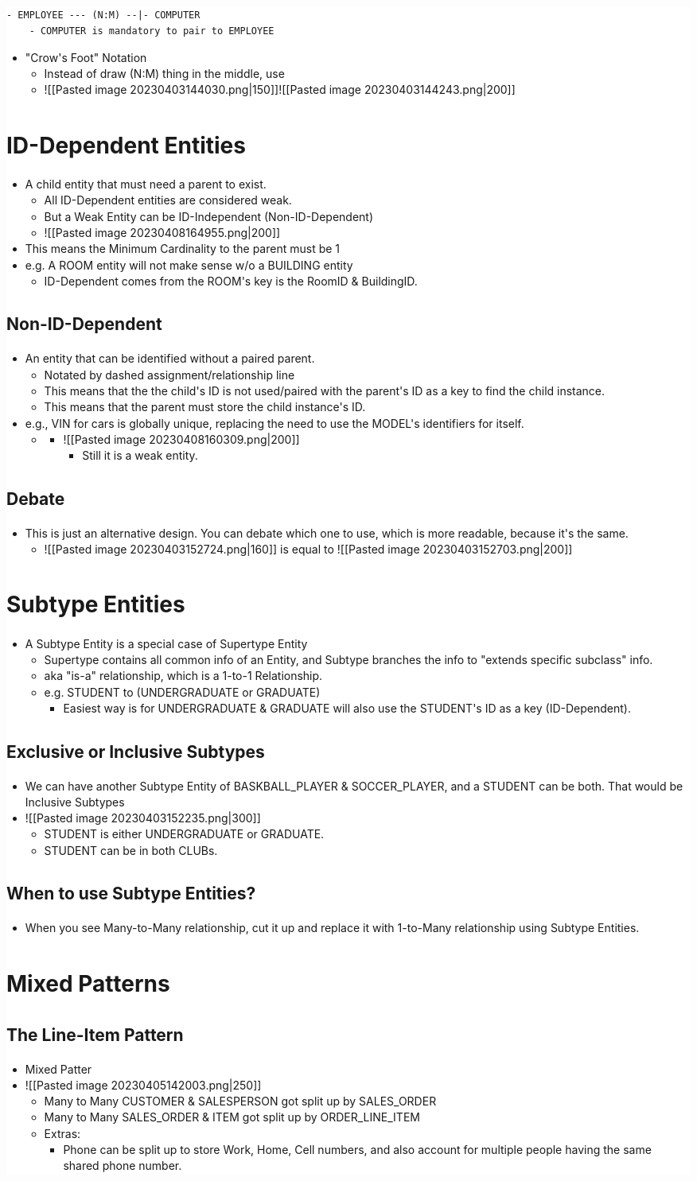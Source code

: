	- EMPLOYEE --- (N:M) --|- COMPUTER
		- COMPUTER is mandatory to pair to EMPLOYEE
- "Crow's Foot" Notation
	- Instead of draw (N:M) thing in the middle, use
	- ![[Pasted image 20230403144030.png|150]]![[Pasted image 20230403144243.png|200]]
# ID-Dependent Entities
- A child entity that must need a parent to exist.
	- All ID-Dependent entities are considered weak.
	- But a Weak Entity can be ID-Independent (Non-ID-Dependent)
	- ![[Pasted image 20230408164955.png|200]]
- This means the Minimum Cardinality to the parent must be 1
- e.g. A ROOM entity will not make sense w/o a BUILDING entity
	- ID-Dependent comes from the ROOM's key is the RoomID & BuildingID.
## Non-ID-Dependent
- An entity that can be identified without a paired parent.
	- Notated by dashed assignment/relationship line
	- This means that the the child's ID is not used/paired with the parent's ID as a key to find the child instance. 
	- This means that the parent must store the child instance's ID.
- e.g., VIN for cars is globally unique, replacing the need to use the MODEL's identifiers for itself.
	- - ![[Pasted image 20230408160309.png|200]]
		- Still it is a weak entity.
## Debate
- This is just an alternative design. You can debate which one to use, which is more readable, because it's the same.
	- ![[Pasted image 20230403152724.png|160]] is equal to ![[Pasted image 20230403152703.png|200]]
# Subtype Entities
- A Subtype Entity is a special case of Supertype Entity
	- Supertype contains all common info of an Entity, and Subtype branches the info to "extends specific subclass" info.
	- aka "is-a" relationship, which is a 1-to-1 Relationship.
	- e.g. STUDENT to (UNDERGRADUATE or GRADUATE)
		- Easiest way is for UNDERGRADUATE & GRADUATE will also use the STUDENT's ID as a key (ID-Dependent).
## Exclusive or Inclusive Subtypes
- We can have another Subtype Entity of BASKBALL_PLAYER & SOCCER_PLAYER, and a STUDENT can be both. That would be Inclusive Subtypes
- ![[Pasted image 20230403152235.png|300]]
	- STUDENT is either UNDERGRADUATE or GRADUATE.
	- STUDENT can be in both CLUBs.
## When to use Subtype Entities?
- When you see Many-to-Many relationship, cut it up and replace it with 1-to-Many relationship using Subtype Entities.
# Mixed Patterns
## The Line-Item Pattern
- Mixed Patter
- ![[Pasted image 20230405142003.png|250]]
	- Many to Many CUSTOMER & SALESPERSON got split up by SALES_ORDER
	- Many to Many SALES_ORDER & ITEM got split up by ORDER_LINE_ITEM
	- Extras:
		- Phone can be split up to store Work, Home, Cell numbers, and also account for multiple people having the same shared phone number.